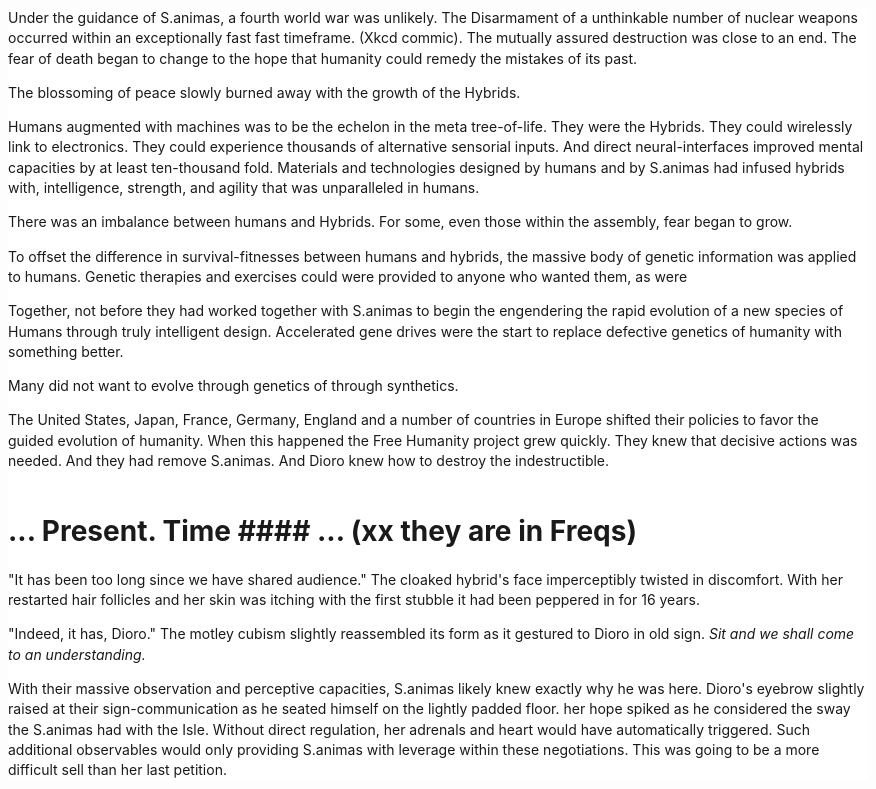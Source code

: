 Under the guidance of S.animas, a fourth world war was unlikely. The
Disarmament of a unthinkable number of nuclear weapons occurred within
an exceptionally fast fast timeframe. (Xkcd commic). The mutually
assured destruction was close to an end. The fear of death began to
change to the hope that humanity could remedy the mistakes of its past.

The blossoming of peace slowly burned away with the growth of the
Hybrids.

Humans augmented with machines was to be the echelon in the meta
tree-of-life. They were the Hybrids. They could wirelessly link to
electronics. They could experience thousands of alternative sensorial
inputs. And direct neural-interfaces improved mental capacities by at
least ten-thousand fold. Materials and technologies designed by humans
and by S.animas had infused hybrids with, intelligence, strength, and
agility that was unparalleled in humans.

There was an imbalance between humans and Hybrids. For some, even those
within the assembly, fear began to grow.

To offset the difference in survival-fitnesses between humans and
hybrids, the massive body of genetic information was applied to humans.
Genetic therapies and exercises could were provided to anyone who wanted
them, as were

Together, not before they had worked together with S.animas to begin the
engendering the rapid evolution of a new species of Humans through truly
intelligent design. Accelerated gene drives were the start to replace
defective genetics of humanity with something better.

Many did not want to evolve through genetics of through synthetics.

The United States, Japan, France, Germany, England and a number of
countries in Europe shifted their policies to favor the guided evolution
of humanity. When this happened the Free Humanity project grew quickly.
They knew that decisive actions was needed. And they had remove
S.animas. And Dioro knew how to destroy the indestructible.

... Present. Time \#\#\#\# ... (xx they are in Freqs)
=====================================================

"It has been too long since we have shared audience." The cloaked
hybrid's face imperceptibly twisted in discomfort. With her restarted
hair follicles and her skin was itching with the first stubble it had
been peppered in for 16 years.

"Indeed, it has, Dioro." The motley cubism slightly reassembled its form
as it gestured to Dioro in old sign. *Sit and we shall come to an
understanding.*

With their massive observation and perceptive capacities, S.animas
likely knew exactly why he was here. Dioro's eyebrow slightly raised at
their sign-communication as he seated himself on the lightly padded
floor. her hope spiked as he considered the sway the S.animas had with
the Isle. Without direct regulation, her adrenals and heart would have
automatically triggered. Such additional observables would only
providing S.animas with leverage within these negotiations. This was
going to be a more difficult sell than her last petition.
